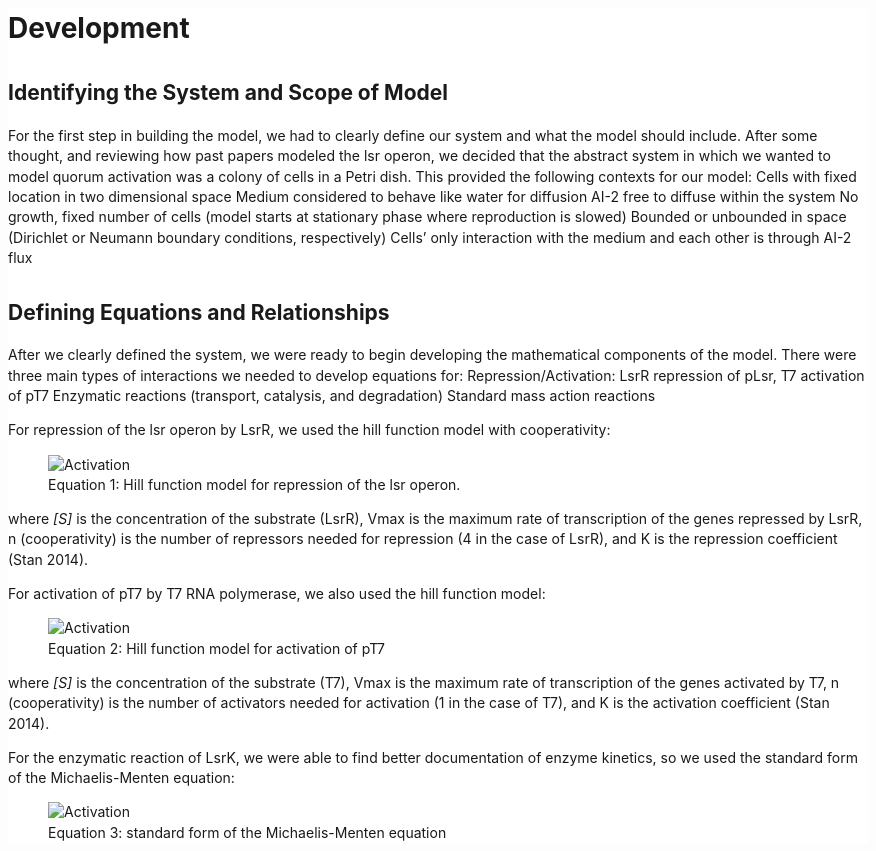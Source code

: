 # Development

## Identifying the System and Scope of Model

For the first step in building the model, we had to clearly define our system and what the model should include. After some thought, and reviewing how past papers modeled the lsr operon, we decided that the abstract system in which we wanted to model quorum activation was a colony of cells in a Petri dish. This provided the following contexts for our model:
Cells with fixed location in two dimensional space
Medium considered to behave like water for diffusion 
AI-2 free to diffuse within the system
No growth, fixed number of cells (model starts at stationary phase where reproduction is slowed)
Bounded or unbounded in space (Dirichlet or Neumann boundary conditions, respectively)
Cells’ only interaction with the medium and each other is through AI-2 flux

## Defining Equations and Relationships

After we clearly defined the system, we were ready to begin developing the mathematical components of the model. There were three main types of interactions we needed to develop equations for:
Repression/Activation: LsrR repression of pLsr, T7 activation of pT7
Enzymatic reactions (transport, catalysis, and degradation)
Standard mass action reactions

For repression of the lsr operon by LsrR, we used the hill function model with cooperativity:

<figure>
	<img src="images/Modeling/Activation2.png" alt="Activation">
	<figcaption>Equation 1: Hill function model for repression of the lsr operon. </figcaption>
</figure>

where *[S]* is the concentration of the substrate (LsrR), Vmax is the maximum rate of transcription of the genes repressed by LsrR, n (cooperativity) is the number of repressors needed for repression (4 in the case of LsrR), and K is the repression coefficient (Stan 2014).

For activation of pT7 by T7 RNA polymerase, we also used the hill function model:

<figure>
	<img src="images/Modeling/Activation3.png" alt="Activation">
	<figcaption>Equation 2: Hill function model for activation of pT7 </figcaption>
</figure>

where *[S]* is the concentration of the substrate (T7), Vmax is the maximum rate of transcription of the genes activated by T7, n (cooperativity) is the number of activators needed for activation (1 in the case of T7), and K is the activation coefficient (Stan 2014). 

For the enzymatic reaction of LsrK, we were able to find better documentation of enzyme kinetics, so we used the standard form of the Michaelis-Menten equation:

<figure>
	<img src="images/Modeling/Activation4.png" alt="Activation">
	<figcaption>Equation 3: standard form of the Michaelis-Menten equation </figcaption>
</figure>
